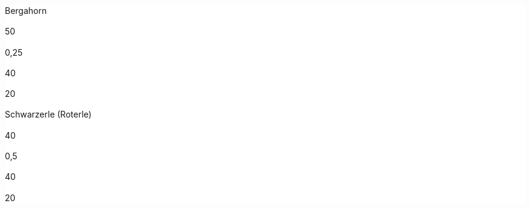 </tr>

<tr>

<td style="border-bottom: 0.5pt solid ; ">

Bergahorn

</td>

<td style="border-bottom: 0.5pt solid ; " align="center">

50

</td>

<td style="border-bottom: 0.5pt solid ; " align="center">

0,25

</td>

<td style="border-bottom: 0.5pt solid ; " align="center">

40

</td>

<td style="border-bottom: 0.5pt solid ; " align="center">

20

</td>

</tr>

<tr>

<td style="border-bottom: 0.5pt solid ; ">

Schwarzerle (Roterle)

</td>

<td style="border-bottom: 0.5pt solid ; " align="center">

40

</td>

<td style="border-bottom: 0.5pt solid ; " align="center">

0,5

</td>

<td style="border-bottom: 0.5pt solid ; " align="center">

40

</td>

<td style="border-bottom: 0.5pt solid ; " align="center">

20

